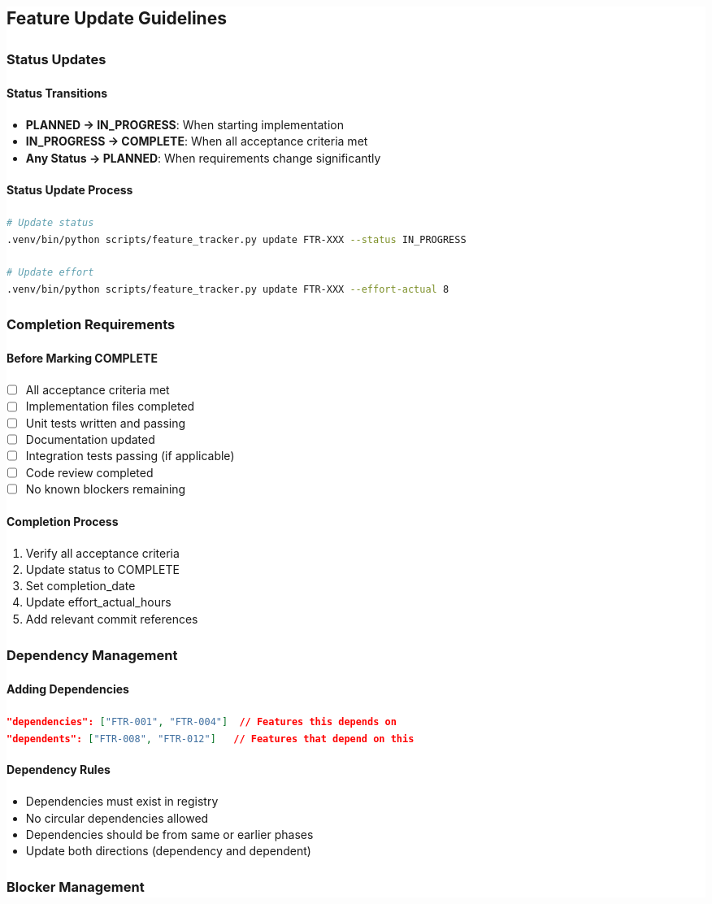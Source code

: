 ## Feature Update Guidelines

### **Status Updates**

#### **Status Transitions**
- **PLANNED → IN_PROGRESS**: When starting implementation
- **IN_PROGRESS → COMPLETE**: When all acceptance criteria met
- **Any Status → PLANNED**: When requirements change significantly

#### **Status Update Process**
```bash
# Update status
.venv/bin/python scripts/feature_tracker.py update FTR-XXX --status IN_PROGRESS

# Update effort
.venv/bin/python scripts/feature_tracker.py update FTR-XXX --effort-actual 8
```

### **Completion Requirements**

#### **Before Marking COMPLETE**
- [ ] All acceptance criteria met
- [ ] Implementation files completed
- [ ] Unit tests written and passing
- [ ] Documentation updated
- [ ] Integration tests passing (if applicable)
- [ ] Code review completed
- [ ] No known blockers remaining

#### **Completion Process**
1. Verify all acceptance criteria
2. Update status to COMPLETE
3. Set completion_date
4. Update effort_actual_hours
5. Add relevant commit references

### **Dependency Management**

#### **Adding Dependencies**
```json
"dependencies": ["FTR-001", "FTR-004"]  // Features this depends on
"dependents": ["FTR-008", "FTR-012"]   // Features that depend on this
```

#### **Dependency Rules**
- Dependencies must exist in registry
- No circular dependencies allowed
- Dependencies should be from same or earlier phases
- Update both directions (dependency and dependent)

### **Blocker Management**
